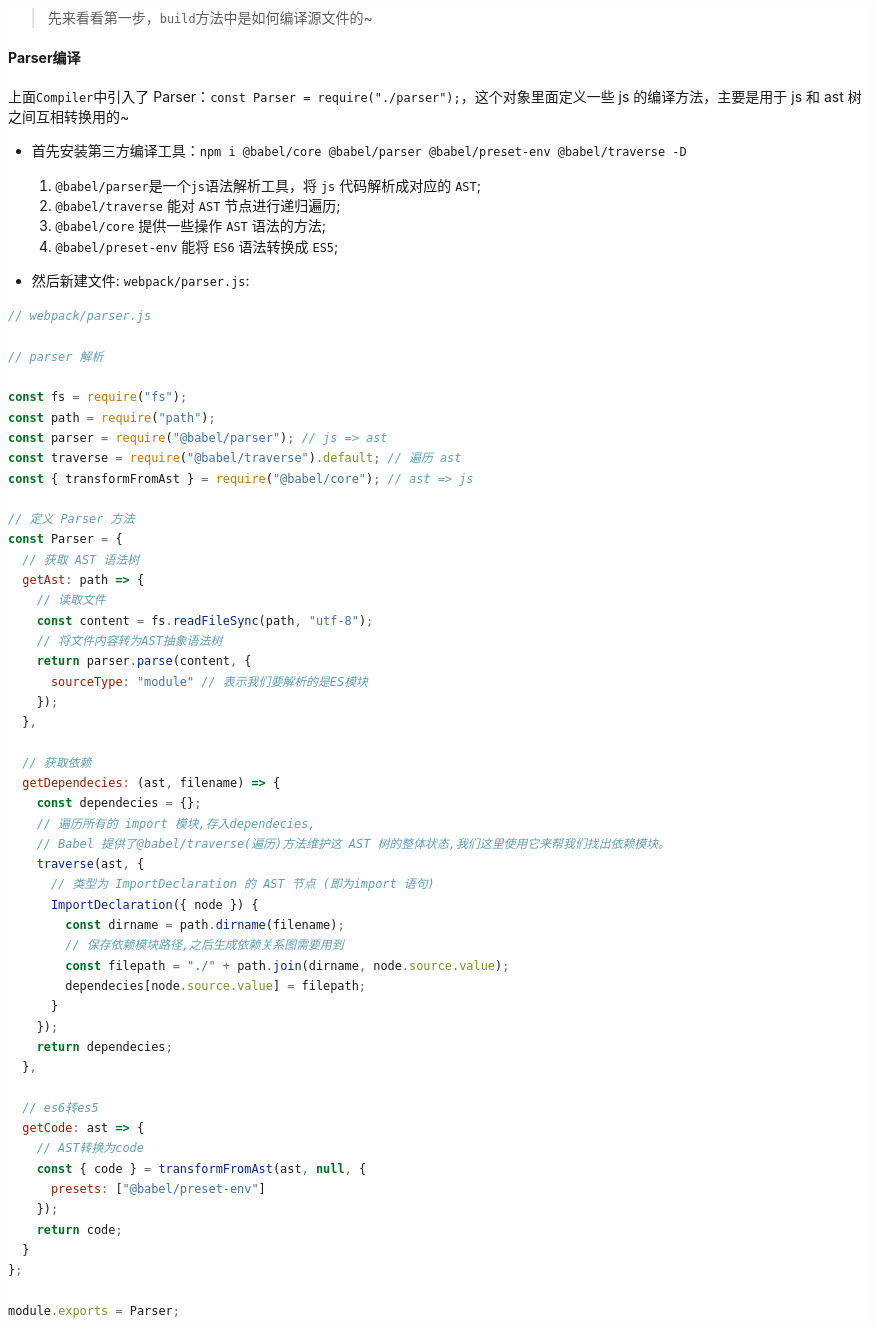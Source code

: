 > 先来看看第一步，`build`方法中是如何编译源文件的~

#### Parser编译

上面`Compiler`中引入了 Parser：`const Parser = require("./parser");`，这个对象里面定义一些 js 的编译方法，主要是用于 js 和 ast 树之间互相转换用的~

- 首先安装第三方编译工具：`npm i @babel/core @babel/parser @babel/preset-env @babel/traverse -D`
    1. `@babel/parser`是一个`js`语法解析工具，将 `js` 代码解析成对应的 `AST`;
    2. `@babel/traverse` 能对 `AST` 节点进行递归遍历;
    3. `@babel/core` 提供一些操作 `AST` 语法的方法;
    4. `@babel/preset-env` 能将 `ES6` 语法转换成 `ES5`; 


- 然后新建文件: `webpack/parser.js`:
``` js
// webpack/parser.js

// parser 解析

const fs = require("fs");
const path = require("path");
const parser = require("@babel/parser"); // js => ast
const traverse = require("@babel/traverse").default; // 遍历 ast
const { transformFromAst } = require("@babel/core"); // ast => js

// 定义 Parser 方法
const Parser = {
  // 获取 AST 语法树   
  getAst: path => {
    // 读取文件
    const content = fs.readFileSync(path, "utf-8");
    // 将文件内容转为AST抽象语法树
    return parser.parse(content, {
      sourceType: "module" // 表示我们要解析的是ES模块
    });
  },

  // 获取依赖   
  getDependecies: (ast, filename) => {
    const dependecies = {};
    // 遍历所有的 import 模块,存入dependecies,
    // Babel 提供了@babel/traverse(遍历)方法维护这 AST 树的整体状态,我们这里使用它来帮我们找出依赖模块。
    traverse(ast, {
      // 类型为 ImportDeclaration 的 AST 节点 (即为import 语句)
      ImportDeclaration({ node }) {
        const dirname = path.dirname(filename);
        // 保存依赖模块路径,之后生成依赖关系图需要用到
        const filepath = "./" + path.join(dirname, node.source.value);
        dependecies[node.source.value] = filepath;
      }
    });
    return dependecies;
  },

  // es6转es5  
  getCode: ast => {
    // AST转换为code
    const { code } = transformFromAst(ast, null, {
      presets: ["@babel/preset-env"]
    });
    return code;
  }
};

module.exports = Parser;
```